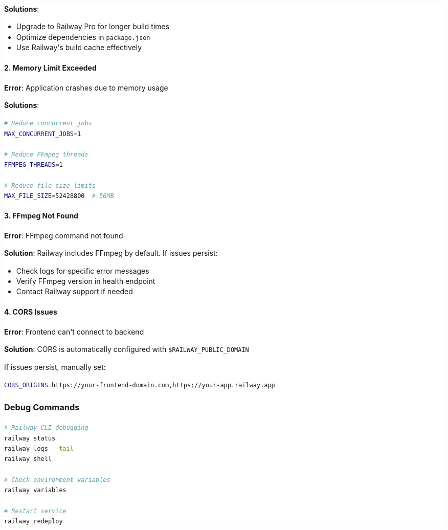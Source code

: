 **Solutions**:
- Upgrade to Railway Pro for longer build times
- Optimize dependencies in `package.json`
- Use Railway's build cache effectively

#### 2. Memory Limit Exceeded

**Error**: Application crashes due to memory usage

**Solutions**:
```bash
# Reduce concurrent jobs
MAX_CONCURRENT_JOBS=1

# Reduce FFmpeg threads
FFMPEG_THREADS=1

# Reduce file size limits
MAX_FILE_SIZE=52428800  # 50MB
```

#### 3. FFmpeg Not Found

**Error**: FFmpeg command not found

**Solution**: Railway includes FFmpeg by default. If issues persist:
- Check logs for specific error messages
- Verify FFmpeg version in health endpoint
- Contact Railway support if needed

#### 4. CORS Issues

**Error**: Frontend can't connect to backend

**Solution**: CORS is automatically configured with `$RAILWAY_PUBLIC_DOMAIN`

If issues persist, manually set:
```bash
CORS_ORIGINS=https://your-frontend-domain.com,https://your-app.railway.app
```

### Debug Commands

```bash
# Railway CLI debugging
railway status
railway logs --tail
railway shell

# Check environment variables
railway variables

# Restart service
railway redeploy
```
